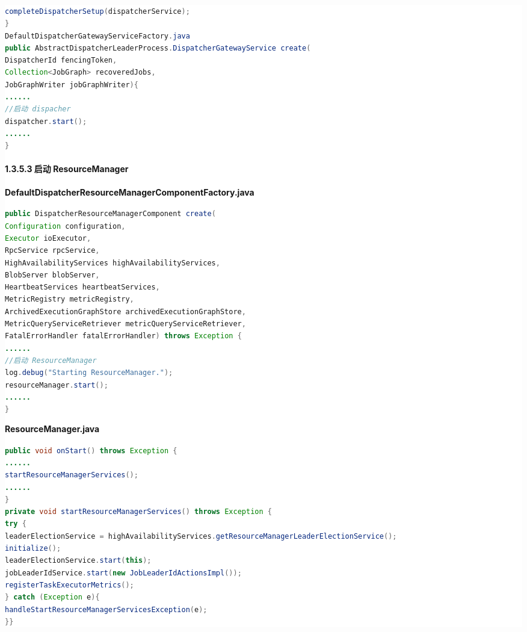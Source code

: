 ```java
completeDispatcherSetup(dispatcherService);
}
DefaultDispatcherGatewayServiceFactory.java
public AbstractDispatcherLeaderProcess.DispatcherGatewayService create(
DispatcherId fencingToken,
Collection<JobGraph> recoveredJobs,
JobGraphWriter jobGraphWriter){
......
//启动 dispacher
dispatcher.start();
......
}
```

#### 1.3.5.3 启动 ResourceManager

**DefaultDispatcherResourceManagerComponentFactory.java**

```java
public DispatcherResourceManagerComponent create(
Configuration configuration,
Executor ioExecutor,
RpcService rpcService,
HighAvailabilityServices highAvailabilityServices,
BlobServer blobServer,
HeartbeatServices heartbeatServices,
MetricRegistry metricRegistry,
ArchivedExecutionGraphStore archivedExecutionGraphStore,
MetricQueryServiceRetriever metricQueryServiceRetriever,
FatalErrorHandler fatalErrorHandler) throws Exception {
......
//启动 ResourceManager
log.debug("Starting ResourceManager.");
resourceManager.start();
......
}
```

**ResourceManager.java**

```java
public void onStart() throws Exception {
......
startResourceManagerServices();
......
}
private void startResourceManagerServices() throws Exception {
try {
leaderElectionService = highAvailabilityServices.getResourceManagerLeaderElectionService();
initialize();
leaderElectionService.start(this);
jobLeaderIdService.start(new JobLeaderIdActionsImpl());
registerTaskExecutorMetrics();
} catch (Exception e){
handleStartResourceManagerServicesException(e);
}}
```
